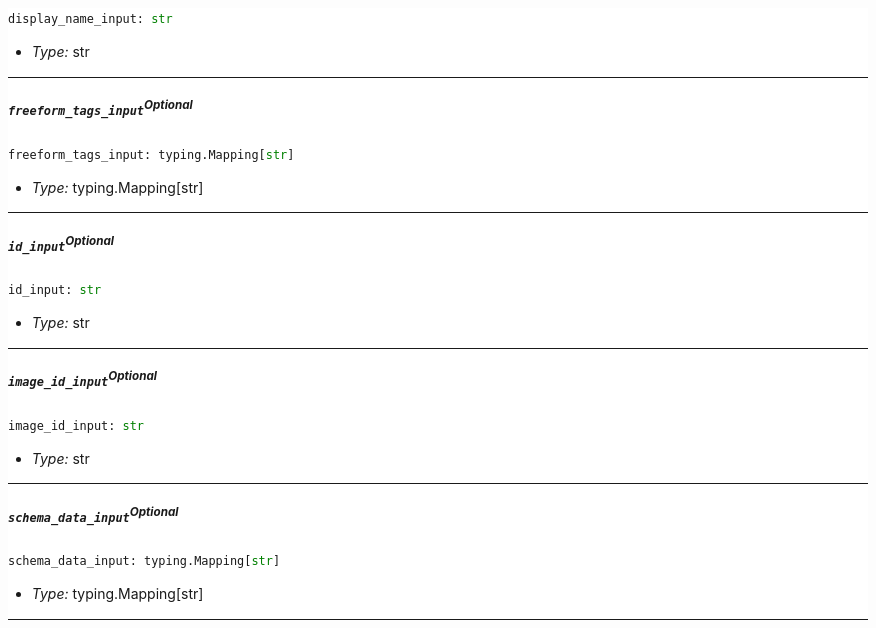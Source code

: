 ```python
display_name_input: str
```

- *Type:* str

---

##### `freeform_tags_input`<sup>Optional</sup> <a name="freeform_tags_input" id="rhizo-co-terraform-provider-oci.coreComputeImageCapabilitySchema.CoreComputeImageCapabilitySchema.property.freeformTagsInput"></a>

```python
freeform_tags_input: typing.Mapping[str]
```

- *Type:* typing.Mapping[str]

---

##### `id_input`<sup>Optional</sup> <a name="id_input" id="rhizo-co-terraform-provider-oci.coreComputeImageCapabilitySchema.CoreComputeImageCapabilitySchema.property.idInput"></a>

```python
id_input: str
```

- *Type:* str

---

##### `image_id_input`<sup>Optional</sup> <a name="image_id_input" id="rhizo-co-terraform-provider-oci.coreComputeImageCapabilitySchema.CoreComputeImageCapabilitySchema.property.imageIdInput"></a>

```python
image_id_input: str
```

- *Type:* str

---

##### `schema_data_input`<sup>Optional</sup> <a name="schema_data_input" id="rhizo-co-terraform-provider-oci.coreComputeImageCapabilitySchema.CoreComputeImageCapabilitySchema.property.schemaDataInput"></a>

```python
schema_data_input: typing.Mapping[str]
```

- *Type:* typing.Mapping[str]

---
